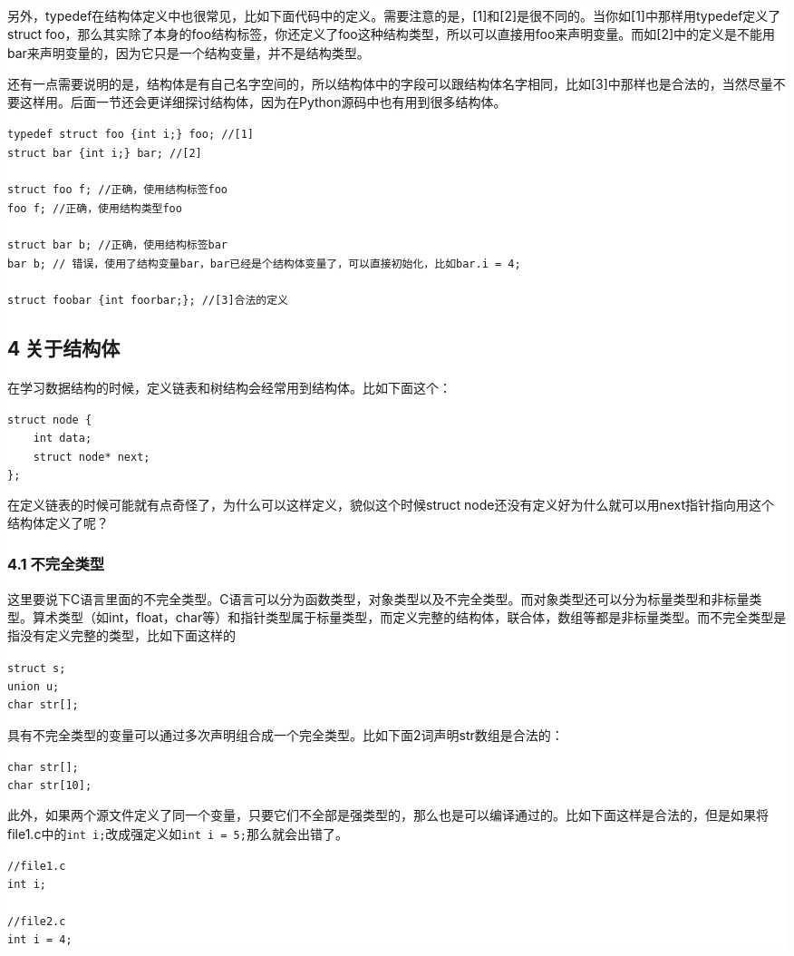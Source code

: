 另外，typedef在结构体定义中也很常见，比如下面代码中的定义。需要注意的是，[1]和[2]是很不同的。当你如[1]中那样用typedef定义了struct foo，那么其实除了本身的foo结构标签，你还定义了foo这种结构类型，所以可以直接用foo来声明变量。而如[2]中的定义是不能用bar来声明变量的，因为它只是一个结构变量，并不是结构类型。

还有一点需要说明的是，结构体是有自己名字空间的，所以结构体中的字段可以跟结构体名字相同，比如[3]中那样也是合法的，当然尽量不要这样用。后面一节还会更详细探讨结构体，因为在Python源码中也有用到很多结构体。

```
typedef struct foo {int i;} foo; //[1]
struct bar {int i;} bar; //[2]

struct foo f; //正确，使用结构标签foo
foo f; //正确，使用结构类型foo

struct bar b; //正确，使用结构标签bar
bar b; // 错误，使用了结构变量bar，bar已经是个结构体变量了，可以直接初始化，比如bar.i = 4;

struct foobar {int foorbar;}; //[3]合法的定义
```

## 4 关于结构体
在学习数据结构的时候，定义链表和树结构会经常用到结构体。比如下面这个：

```
struct node {
    int data;
    struct node* next;
};
```
在定义链表的时候可能就有点奇怪了，为什么可以这样定义，貌似这个时候struct node还没有定义好为什么就可以用next指针指向用这个结构体定义了呢？

### 4.1 不完全类型
这里要说下C语言里面的不完全类型。C语言可以分为函数类型，对象类型以及不完全类型。而对象类型还可以分为标量类型和非标量类型。算术类型（如int，float，char等）和指针类型属于标量类型，而定义完整的结构体，联合体，数组等都是非标量类型。而不完全类型是指没有定义完整的类型，比如下面这样的

```
struct s;
union u;
char str[];
```
具有不完全类型的变量可以通过多次声明组合成一个完全类型。比如下面2词声明str数组是合法的：

```
char str[];
char str[10];
```
此外，如果两个源文件定义了同一个变量，只要它们不全部是强类型的，那么也是可以编译通过的。比如下面这样是合法的，但是如果将file1.c中的```int i;```改成强定义如```int i = 5;```那么就会出错了。

```
//file1.c
int i;

//file2.c
int i = 4;
```
